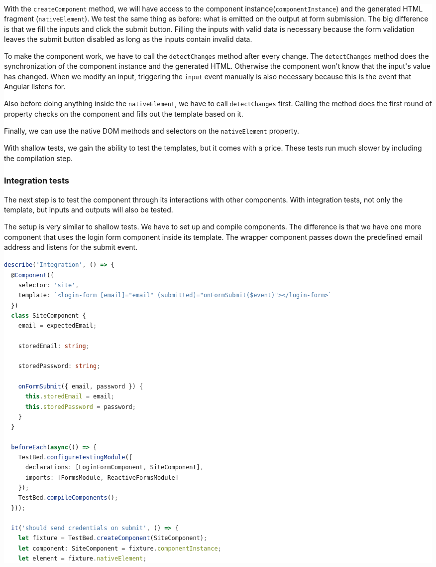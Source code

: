 With the `createComponent` method, we will have access to the component instance(`componentInstance`)
and the generated HTML fragment (`nativeElement`). We test the same thing as before:
what is emitted on the output at form submission.
The big difference is that we fill the inputs and click the submit button.
Filling the inputs with valid data is necessary
because the form validation leaves the submit button disabled as long as the inputs contain invalid data.

To make the component work, we have to call the `detectChanges` method after every change.
The `detectChanges` method does the synchronization of the component instance and the generated HTML.
Otherwise the component won't know that the input's value has changed.
When we modify an input, triggering the `input` event manually is also necessary
because this is the event that Angular listens for.

Also before doing anything inside the `nativeElement`, we have to call `detectChanges` first.
Calling the method does the first round of property checks on the component and fills out the template based on it.

Finally, we can use the native DOM methods and selectors on the `nativeElement` property.

With shallow tests, we gain the ability to test the templates, but it comes with a price.
These tests run much slower by including the compilation step.

### Integration tests

The next step is to test the component through its interactions with other components.
With integration tests, not only the template, but inputs and outputs will also be tested.

The setup is very similar to shallow tests. We have to set up and compile components.
The difference is that we have one more component that uses the login form component inside its template.
The wrapper component passes down the predefined email address and listens for the submit event.

```typescript
describe('Integration', () => {
  @Component({
    selector: 'site',
    template: `<login-form [email]="email" (submitted)="onFormSubmit($event)"></login-form>`
  })
  class SiteComponent {
    email = expectedEmail;

    storedEmail: string;

    storedPassword: string;

    onFormSubmit({ email, password }) {
      this.storedEmail = email;
      this.storedPassword = password;
    }
  }

  beforeEach(async(() => {
    TestBed.configureTestingModule({
      declarations: [LoginFormComponent, SiteComponent],
      imports: [FormsModule, ReactiveFormsModule]
    });
    TestBed.compileComponents();
  }));

  it('should send credentials on submit', () => {
    let fixture = TestBed.createComponent(SiteComponent);
    let component: SiteComponent = fixture.componentInstance;
    let element = fixture.nativeElement;

```